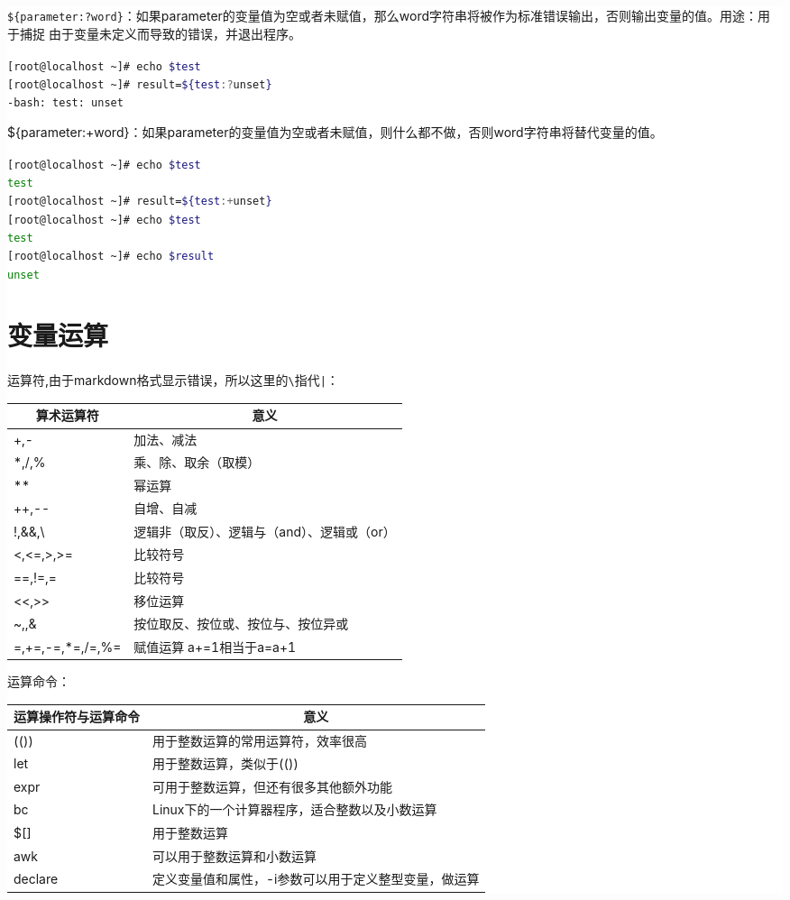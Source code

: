 `${parameter:?word}`：如果parameter的变量值为空或者未赋值，那么word字符串将被作为标准错误输出，否则输出变量的值。用途：用于捕捉
由于变量未定义而导致的错误，并退出程序。

```bash
[root@localhost ~]# echo $test
[root@localhost ~]# result=${test:?unset}
-bash: test: unset﻿​
```

${parameter:+word}：如果parameter的变量值为空或者未赋值，则什么都不做，否则word字符串将替代变量的值。

```bash
[root@localhost ~]# echo $test
test
[root@localhost ~]# result=${test:+unset}
[root@localhost ~]# echo $test 
test
[root@localhost ~]# echo $result 
unset
```

# 变量运算
运算符,由于markdown格式显示错误，所以这里的`\`指代`|`：


|算术运算符|	意义|
|---|---|
|+,-	|加法、减法|
|*,/,%|乘、除、取余（取模）|
|**|	幂运算|
|++,--|	自增、自减|
|!,&&,\\ |逻辑非（取反）、逻辑与（and）、逻辑或（or）
|<,<=,>,>=	|比较符号|
|==,!=,=	|比较符号|
|<<,>>|	移位运算|
|~,\,&	|按位取反、按位或、按位与、按位异或
|=,+=,-=,*=,/=,%=|	赋值运算 a+=1相当于a=a+1|

运算命令：


|运算操作符与运算命令|	意义|
|---|---|
|(())|	用于整数运算的常用运算符，效率很高|
|let	|用于整数运算，类似于(())|
|expr	|可用于整数运算，但还有很多其他额外功能|
|bc|	Linux下的一个计算器程序，适合整数以及小数运算|
|$[]|	用于整数运算|
|awk|	可以用于整数运算和小数运算|
|declare	|定义变量值和属性，-i参数可以用于定义整型变量，做运算|
